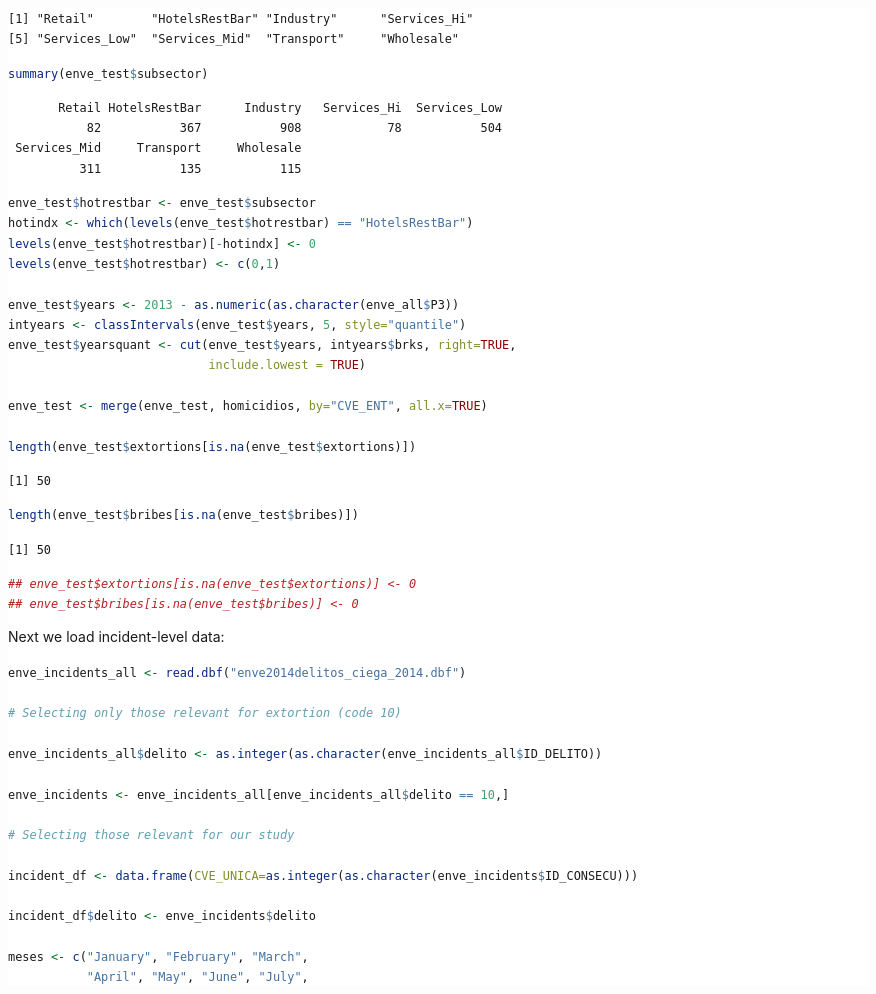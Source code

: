 ```r
```

```
[1] "Retail"        "HotelsRestBar" "Industry"      "Services_Hi"  
[5] "Services_Low"  "Services_Mid"  "Transport"     "Wholesale"    
```

```r
summary(enve_test$subsector)
```

```
       Retail HotelsRestBar      Industry   Services_Hi  Services_Low 
           82           367           908            78           504 
 Services_Mid     Transport     Wholesale 
          311           135           115 
```

```r
enve_test$hotrestbar <- enve_test$subsector
hotindx <- which(levels(enve_test$hotrestbar) == "HotelsRestBar")
levels(enve_test$hotrestbar)[-hotindx] <- 0
levels(enve_test$hotrestbar) <- c(0,1)

enve_test$years <- 2013 - as.numeric(as.character(enve_all$P3))
intyears <- classIntervals(enve_test$years, 5, style="quantile")
enve_test$yearsquant <- cut(enve_test$years, intyears$brks, right=TRUE,
                            include.lowest = TRUE)

enve_test <- merge(enve_test, homicidios, by="CVE_ENT", all.x=TRUE)

length(enve_test$extortions[is.na(enve_test$extortions)])
```

```
[1] 50
```

```r
length(enve_test$bribes[is.na(enve_test$bribes)])
```

```
[1] 50
```

```r
## enve_test$extortions[is.na(enve_test$extortions)] <- 0
## enve_test$bribes[is.na(enve_test$bribes)] <- 0
```

Next we load incident-level data:


```r
enve_incidents_all <- read.dbf("enve2014delitos_ciega_2014.dbf")

# Selecting only those relevant for extortion (code 10)

enve_incidents_all$delito <- as.integer(as.character(enve_incidents_all$ID_DELITO))

enve_incidents <- enve_incidents_all[enve_incidents_all$delito == 10,]

# Selecting those relevant for our study

incident_df <- data.frame(CVE_UNICA=as.integer(as.character(enve_incidents$ID_CONSECU)))

incident_df$delito <- enve_incidents$delito

meses <- c("January", "February", "March",
           "April", "May", "June", "July",
```